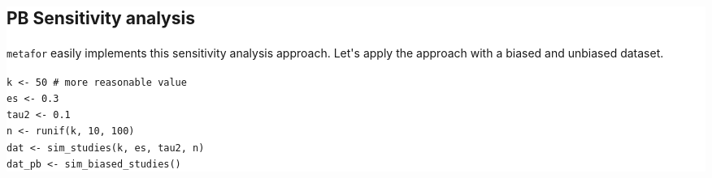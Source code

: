 ## PB Sensitivity analysis

`metafor` easily implements this sensitivity analysis approach. Let's apply the approach with a biased and unbiased dataset.

```{r}
k <- 50 # more reasonable value
es <- 0.3
tau2 <- 0.1
n <- runif(k, 10, 100)
dat <- sim_studies(k, es, tau2, n)
dat_pb <- sim_biased_studies()
```
